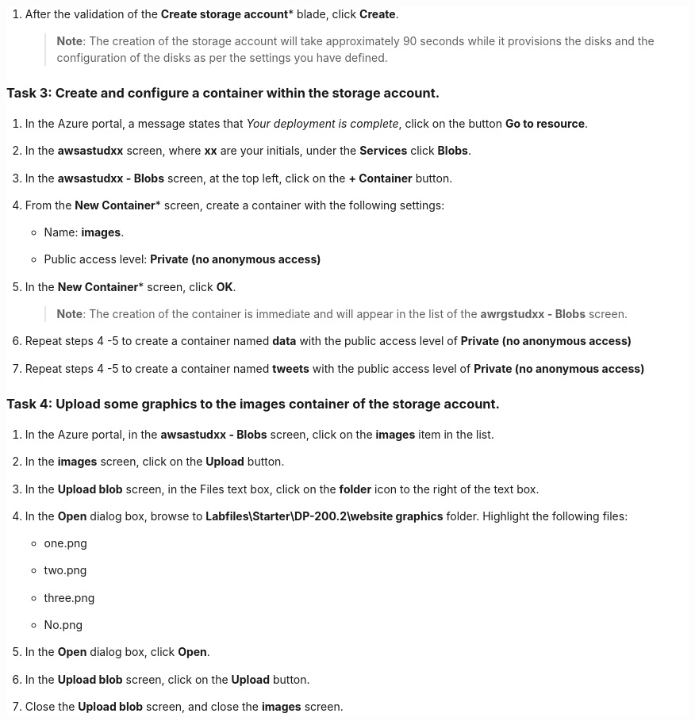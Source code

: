 1. After the validation of the  **Create storage account*** blade, click **Create**.

   > **Note**: The creation of the storage account will take approximately 90 seconds while it provisions the disks and the configuration of the disks as per the settings you have defined.

### Task 3: Create and configure a container within the storage account.

1. In the Azure portal, a message states that _Your deployment is complete_, click on the button **Go to resource**.

1. In the **awsastudxx** screen, where **xx** are your initials, under the **Services** click **Blobs**.

1. In the **awsastudxx - Blobs** screen, at the top left, click on the  **+ Container** button.

1. From the **New Container*** screen, create a container with the following settings:

    - Name: **images**.

    - Public access level: **Private (no anonymous access)**

1. In the **New Container*** screen, click **OK**.

   > **Note**: The creation of the container is immediate and will appear in the list of the **awrgstudxx - Blobs** screen.

1. Repeat steps 4 -5 to create a container named **data** with the public access level of **Private (no anonymous access)**

1. Repeat steps 4 -5 to create a container named **tweets** with the public access level of **Private (no anonymous access)**

### Task 4: Upload some graphics to the images container of the storage account.

1. In the Azure portal, in the **awsastudxx - Blobs** screen, click on the **images** item in the list.

1. In the **images** screen, click on the **Upload** button.

1. In the **Upload blob** screen, in the Files text box, click on the **folder** icon to the right of the text box.

1. In the **Open** dialog box, browse to  **Labfiles\Starter\DP-200.2\website graphics** folder. Highlight the following files:

    - one.png

    - two.png

    - three.png

    - No.png

1. In the **Open** dialog box, click **Open**. 

1. In the **Upload blob** screen, click on the **Upload** button.

1. Close the **Upload blob** screen, and close the **images** screen.
